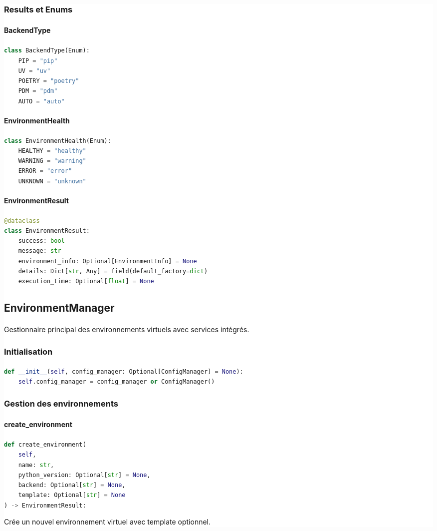 ### Results et Enums

#### BackendType
```python
class BackendType(Enum):
    PIP = "pip"
    UV = "uv"
    POETRY = "poetry"
    PDM = "pdm"
    AUTO = "auto"
```

#### EnvironmentHealth
```python
class EnvironmentHealth(Enum):
    HEALTHY = "healthy"
    WARNING = "warning"
    ERROR = "error"
    UNKNOWN = "unknown"
```

#### EnvironmentResult
```python
@dataclass
class EnvironmentResult:
    success: bool
    message: str
    environment_info: Optional[EnvironmentInfo] = None
    details: Dict[str, Any] = field(default_factory=dict)
    execution_time: Optional[float] = None
```

## EnvironmentManager

Gestionnaire principal des environnements virtuels avec services intégrés.

### Initialisation
```python
def __init__(self, config_manager: Optional[ConfigManager] = None):
    self.config_manager = config_manager or ConfigManager()
```

### Gestion des environnements

#### create_environment
```python
def create_environment(
    self, 
    name: str, 
    python_version: Optional[str] = None,
    backend: Optional[str] = None,
    template: Optional[str] = None
) -> EnvironmentResult:
```
Crée un nouvel environnement virtuel avec template optionnel.
